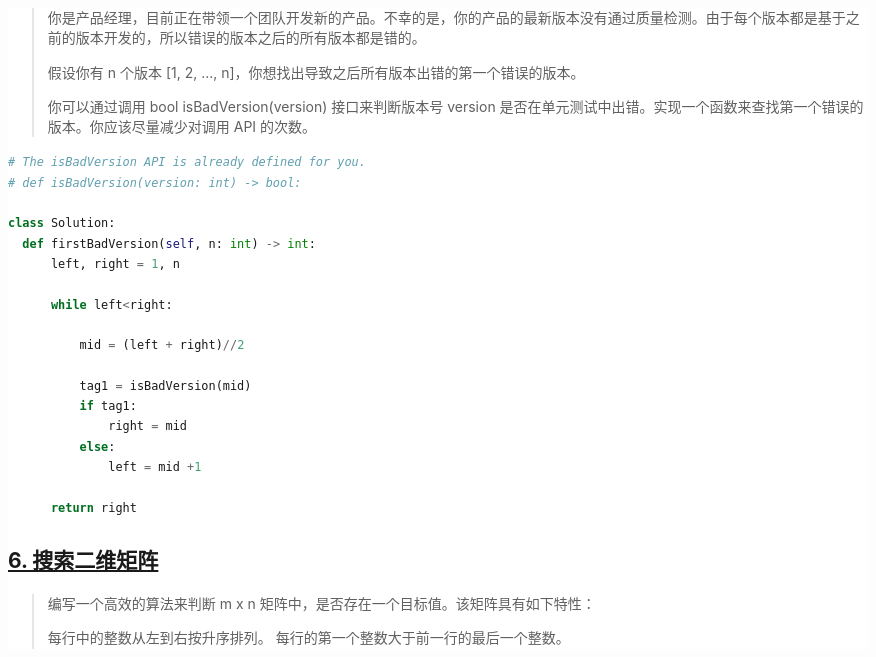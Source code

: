> 你是产品经理，目前正在带领一个团队开发新的产品。不幸的是，你的产品的最新版本没有通过质量检测。由于每个版本都是基于之前的版本开发的，所以错误的版本之后的所有版本都是错的。
>
> 假设你有 n 个版本 [1, 2, ..., n]，你想找出导致之后所有版本出错的第一个错误的版本。
>
> 你可以通过调用 bool isBadVersion(version) 接口来判断版本号 version 是否在单元测试中出错。实现一个函数来查找第一个错误的版本。你应该尽量减少对调用 API 的次数。

<code-group>
  <code-block title="python" active>

  ```python
# The isBadVersion API is already defined for you.
# def isBadVersion(version: int) -> bool:

class Solution:
    def firstBadVersion(self, n: int) -> int:
        left, right = 1, n

        while left<right:
            
            mid = (left + right)//2

            tag1 = isBadVersion(mid)
            if tag1:
                right = mid
            else:
                left = mid +1
            
        return right

  ```

  </code-block>

  <code-block title="golang">

  ```go

  ```

  </code-block>
</code-group>













## **[6. 搜索二维矩阵](https://leetcode.cn/problems/search-a-2d-matrix/)**

> 编写一个高效的算法来判断 m x n 矩阵中，是否存在一个目标值。该矩阵具有如下特性：
>
> 每行中的整数从左到右按升序排列。
> 每行的第一个整数大于前一行的最后一个整数。
